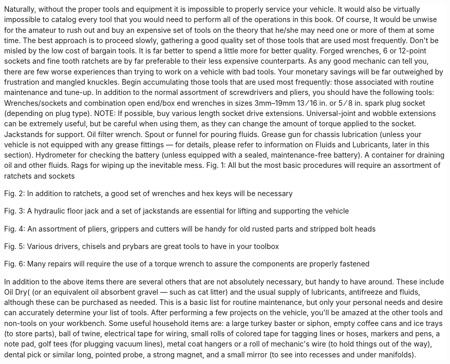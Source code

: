 
Naturally, without the proper tools and equipment it is impossible to properly service your vehicle. It would also be virtually impossible to catalog every tool that you would need to perform all
of the operations in this book. Of course, It would be unwise for the amateur to rush out and buy an expensive set of tools on the theory that he/she may need one or more of them at some
time.
The best approach is to proceed slowly, gathering a good quality set of those tools that are used most frequently. Don't be misled by the low cost of bargain tools. It is far better to spend a
little more for better quality. Forged wrenches, 6 or 12-point sockets and fine tooth ratchets are by far preferable to their less expensive counterparts. As any good mechanic can tell you,
there are few worse experiences than trying to work on a vehicle with bad tools. Your monetary savings will be far outweighed by frustration and mangled knuckles.
Begin accumulating those tools that are used most frequently: those associated with routine maintenance and tune-up. In addition to the normal assortment of screwdrivers and pliers, you
should have the following tools:
Wrenches/sockets and combination open end/box end wrenches in sizes 3mm–19mm 13 ⁄ 16 in. or 5 ⁄ 8 in. spark plug socket (depending on plug type).
NOTE: If possible, buy various length socket drive extensions. Universal-joint and wobble extensions can be extremely useful, but be careful when using them, as they
can change the amount of torque applied to the socket.
Jackstands for support.
Oil filter wrench.
Spout or funnel for pouring fluids.
Grease gun for chassis lubrication (unless your vehicle is not equipped with any grease fittings — for details, please refer to information on Fluids and Lubricants, later in this
section).
Hydrometer for checking the battery (unless equipped with a sealed, maintenance-free battery).
A container for draining oil and other fluids.
Rags for wiping up the inevitable mess.
Fig. 1: All but the most basic procedures will require an
assortment of ratchets and sockets

Fig. 2: In addition to ratchets, a good set of wrenches and hex
keys will be necessary

Fig. 3: A hydraulic floor jack and a set of jackstands are
essential for lifting and supporting the vehicle

Fig. 4: An assortment of pliers, grippers and cutters will be
handy for old rusted parts and stripped bolt heads

Fig. 5: Various drivers, chisels and prybars are great tools to
have in your toolbox

Fig. 6: Many repairs will require the use of a torque wrench to
assure the components are properly fastened

In addition to the above items there are several others that are not absolutely necessary, but handy to have around. These include Oil Dry( (or an equivalent oil absorbent gravel — such as
cat litter) and the usual supply of lubricants, antifreeze and fluids, although these can be purchased as needed. This is a basic list for routine maintenance, but only your personal needs
and desire can accurately determine your list of tools.
After performing a few projects on the vehicle, you'll be amazed at the other tools and non-tools on your workbench. Some useful household items are: a large turkey baster or siphon, empty
coffee cans and ice trays (to store parts), ball of twine, electrical tape for wiring, small rolls of colored tape for tagging lines or hoses, markers and pens, a note pad, golf tees (for plugging
vacuum lines), metal coat hangers or a roll of mechanic's wire (to hold things out of the way), dental pick or similar long, pointed probe, a strong magnet, and a small mirror (to see into
recesses and under manifolds).
